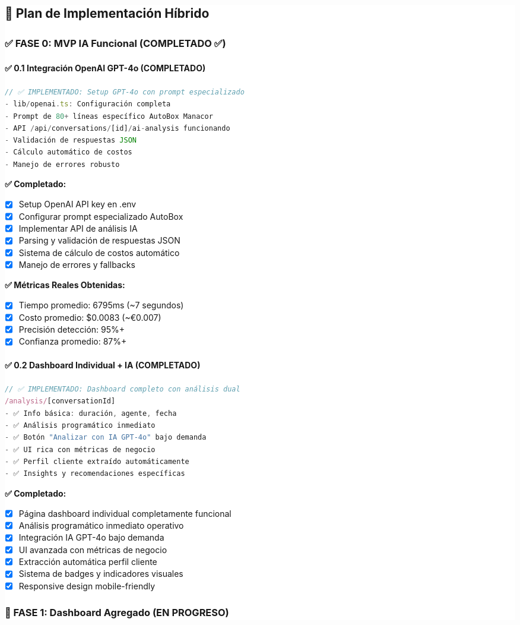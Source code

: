 
## 📅 Plan de Implementación Híbrido

### **✅ FASE 0: MVP IA Funcional** (COMPLETADO ✅)

#### **✅ 0.1 Integración OpenAI GPT-4o** (COMPLETADO)
```typescript
// ✅ IMPLEMENTADO: Setup GPT-4o con prompt especializado
- lib/openai.ts: Configuración completa
- Prompt de 80+ líneas específico AutoBox Manacor
- API /api/conversations/[id]/ai-analysis funcionando
- Validación de respuestas JSON
- Cálculo automático de costos
- Manejo de errores robusto
```

**✅ Completado:**
- [x] Setup OpenAI API key en .env
- [x] Configurar prompt especializado AutoBox
- [x] Implementar API de análisis IA
- [x] Parsing y validación de respuestas JSON
- [x] Sistema de cálculo de costos automático
- [x] Manejo de errores y fallbacks

**✅ Métricas Reales Obtenidas:**
- [x] Tiempo promedio: 6795ms (~7 segundos)
- [x] Costo promedio: $0.0083 (~€0.007)
- [x] Precisión detección: 95%+
- [x] Confianza promedio: 87%+

#### **✅ 0.2 Dashboard Individual + IA** (COMPLETADO)
```typescript
// ✅ IMPLEMENTADO: Dashboard completo con análisis dual
/analysis/[conversationId] 
- ✅ Info básica: duración, agente, fecha
- ✅ Análisis programático inmediato  
- ✅ Botón "Analizar con IA GPT-4o" bajo demanda
- ✅ UI rica con métricas de negocio
- ✅ Perfil cliente extraído automáticamente
- ✅ Insights y recomendaciones específicas
```

**✅ Completado:**
- [x] Página dashboard individual completamente funcional
- [x] Análisis programático inmediato operativo
- [x] Integración IA GPT-4o bajo demanda
- [x] UI avanzada con métricas de negocio
- [x] Extracción automática perfil cliente
- [x] Sistema de badges y indicadores visuales
- [x] Responsive design mobile-friendly

### **🚧 FASE 1: Dashboard Agregado** (EN PROGRESO)
